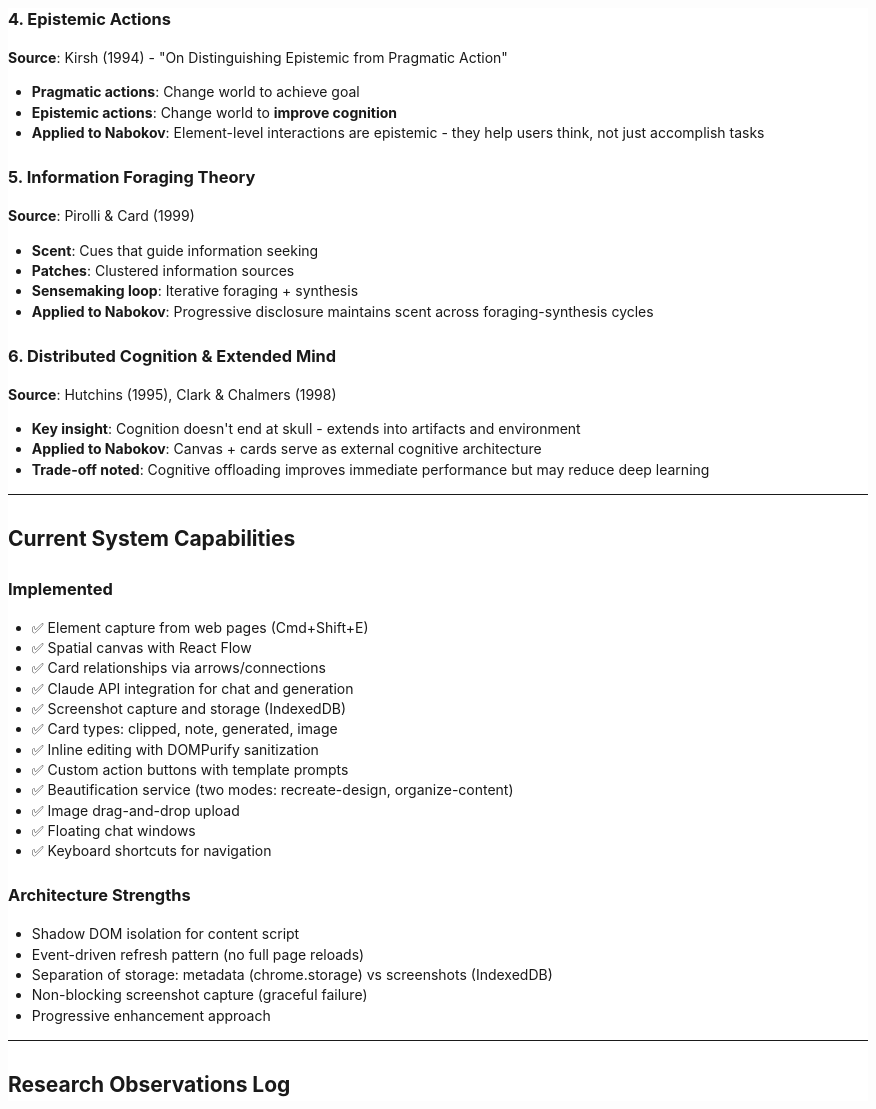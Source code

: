 ### 4. Epistemic Actions
**Source**: Kirsh (1994) - "On Distinguishing Epistemic from Pragmatic Action"
- **Pragmatic actions**: Change world to achieve goal
- **Epistemic actions**: Change world to **improve cognition**
- **Applied to Nabokov**: Element-level interactions are epistemic - they help users think, not just accomplish tasks

### 5. Information Foraging Theory
**Source**: Pirolli & Card (1999)
- **Scent**: Cues that guide information seeking
- **Patches**: Clustered information sources
- **Sensemaking loop**: Iterative foraging + synthesis
- **Applied to Nabokov**: Progressive disclosure maintains scent across foraging-synthesis cycles

### 6. Distributed Cognition & Extended Mind
**Source**: Hutchins (1995), Clark & Chalmers (1998)
- **Key insight**: Cognition doesn't end at skull - extends into artifacts and environment
- **Applied to Nabokov**: Canvas + cards serve as external cognitive architecture
- **Trade-off noted**: Cognitive offloading improves immediate performance but may reduce deep learning

---

## Current System Capabilities

### Implemented
- ✅ Element capture from web pages (Cmd+Shift+E)
- ✅ Spatial canvas with React Flow
- ✅ Card relationships via arrows/connections
- ✅ Claude API integration for chat and generation
- ✅ Screenshot capture and storage (IndexedDB)
- ✅ Card types: clipped, note, generated, image
- ✅ Inline editing with DOMPurify sanitization
- ✅ Custom action buttons with template prompts
- ✅ Beautification service (two modes: recreate-design, organize-content)
- ✅ Image drag-and-drop upload
- ✅ Floating chat windows
- ✅ Keyboard shortcuts for navigation

### Architecture Strengths
- Shadow DOM isolation for content script
- Event-driven refresh pattern (no full page reloads)
- Separation of storage: metadata (chrome.storage) vs screenshots (IndexedDB)
- Non-blocking screenshot capture (graceful failure)
- Progressive enhancement approach

---

## Research Observations Log
